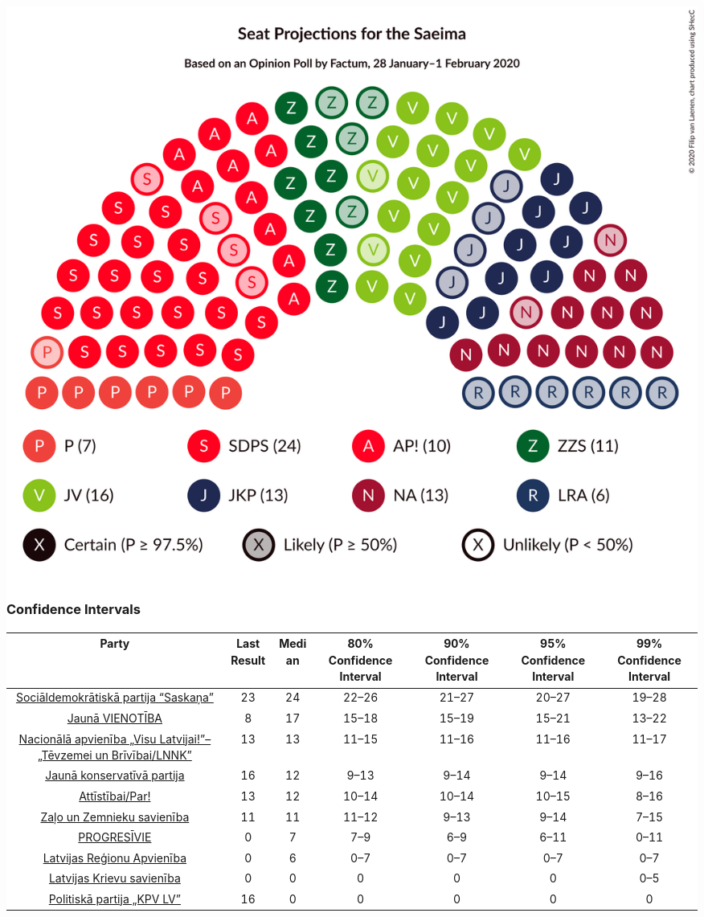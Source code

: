 ![Graph with seating plan not yet produced](2020-02-01-Factum-seating-plan.png "Seating Plan")

### Confidence Intervals

| Party | Last Result | Median | 80% Confidence Interval | 90% Confidence Interval | 95% Confidence Interval | 99% Confidence Interval |
|:-----:|:-----------:|:------:|:-----------------------:|:-----------------------:|:-----------------------:|:-----------------------:|
| <a href="#sociāldemokrātiskā-partija-“saskaņa”">Sociāldemokrātiskā partija “Saskaņa”</a> | 23 | 24 | 22–26 |21–27 |20–27 |19–28 |
| <a href="#jaunā-vienotība">Jaunā VIENOTĪBA</a> | 8 | 17 | 15–18 |15–19 |15–21 |13–22 |
| <a href="#nacionālā-apvienība-„visu-latvijai!”–„tēvzemei-un-brīvībai/lnnk”">Nacionālā apvienība „Visu Latvijai!”–„Tēvzemei un Brīvībai/LNNK”</a> | 13 | 13 | 11–15 |11–16 |11–16 |11–17 |
| <a href="#jaunā-konservatīvā-partija">Jaunā konservatīvā partija</a> | 16 | 12 | 9–13 |9–14 |9–14 |9–16 |
| <a href="#attīstībai/par!">Attīstībai/Par!</a> | 13 | 12 | 10–14 |10–14 |10–15 |8–16 |
| <a href="#zaļo-un-zemnieku-savienība">Zaļo un Zemnieku savienība</a> | 11 | 11 | 11–12 |9–13 |9–14 |7–15 |
| <a href="#progresīvie">PROGRESĪVIE</a> | 0 | 7 | 7–9 |6–9 |6–11 |0–11 |
| <a href="#latvijas-reģionu-apvienība">Latvijas Reģionu Apvienība</a> | 0 | 6 | 0–7 |0–7 |0–7 |0–7 |
| <a href="#latvijas-krievu-savienība">Latvijas Krievu savienība</a> | 0 | 0 | 0 |0 |0 |0–5 |
| <a href="#politiskā-partija-„kpv-lv”">Politiskā partija „KPV LV”</a> | 16 | 0 | 0 |0 |0 |0 |
